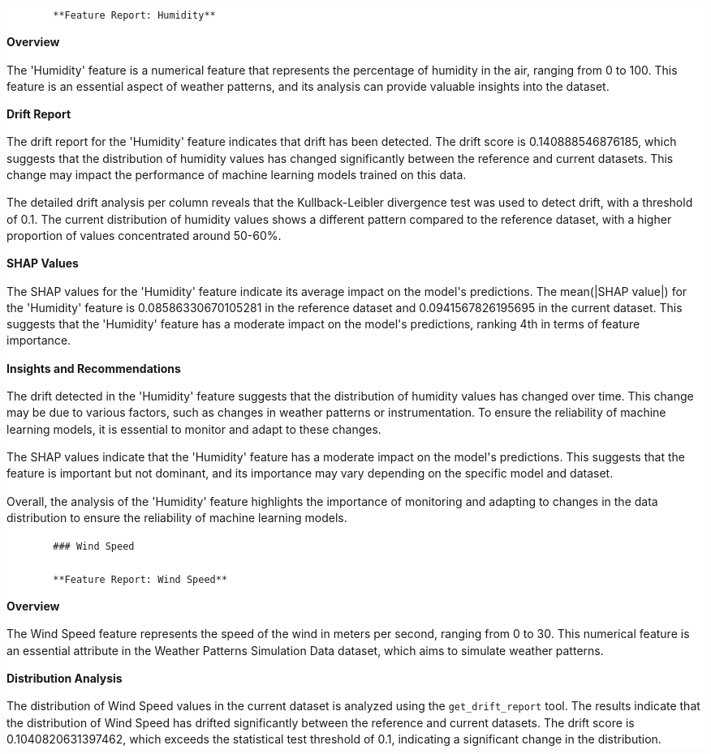             **Feature Report: Humidity**

**Overview**

The 'Humidity' feature is a numerical feature that represents the percentage of humidity in the air, ranging from 0 to 100. This feature is an essential aspect of weather patterns, and its analysis can provide valuable insights into the dataset.

**Drift Report**

The drift report for the 'Humidity' feature indicates that drift has been detected. The drift score is 0.140888546876185, which suggests that the distribution of humidity values has changed significantly between the reference and current datasets. This change may impact the performance of machine learning models trained on this data.

The detailed drift analysis per column reveals that the Kullback-Leibler divergence test was used to detect drift, with a threshold of 0.1. The current distribution of humidity values shows a different pattern compared to the reference dataset, with a higher proportion of values concentrated around 50-60%.

**SHAP Values**

The SHAP values for the 'Humidity' feature indicate its average impact on the model's predictions. The mean(|SHAP value|) for the 'Humidity' feature is 0.08586330670105281 in the reference dataset and 0.0941567826195695 in the current dataset. This suggests that the 'Humidity' feature has a moderate impact on the model's predictions, ranking 4th in terms of feature importance.

**Insights and Recommendations**

The drift detected in the 'Humidity' feature suggests that the distribution of humidity values has changed over time. This change may be due to various factors, such as changes in weather patterns or instrumentation. To ensure the reliability of machine learning models, it is essential to monitor and adapt to these changes.

The SHAP values indicate that the 'Humidity' feature has a moderate impact on the model's predictions. This suggests that the feature is important but not dominant, and its importance may vary depending on the specific model and dataset.

Overall, the analysis of the 'Humidity' feature highlights the importance of monitoring and adapting to changes in the data distribution to ensure the reliability of machine learning models.

            ### Wind Speed

            **Feature Report: Wind Speed**

**Overview**

The Wind Speed feature represents the speed of the wind in meters per second, ranging from 0 to 30. This numerical feature is an essential attribute in the Weather Patterns Simulation Data dataset, which aims to simulate weather patterns.

**Distribution Analysis**

The distribution of Wind Speed values in the current dataset is analyzed using the `get_drift_report` tool. The results indicate that the distribution of Wind Speed has drifted significantly between the reference and current datasets. The drift score is 0.1040820631397462, which exceeds the statistical test threshold of 0.1, indicating a significant change in the distribution.
